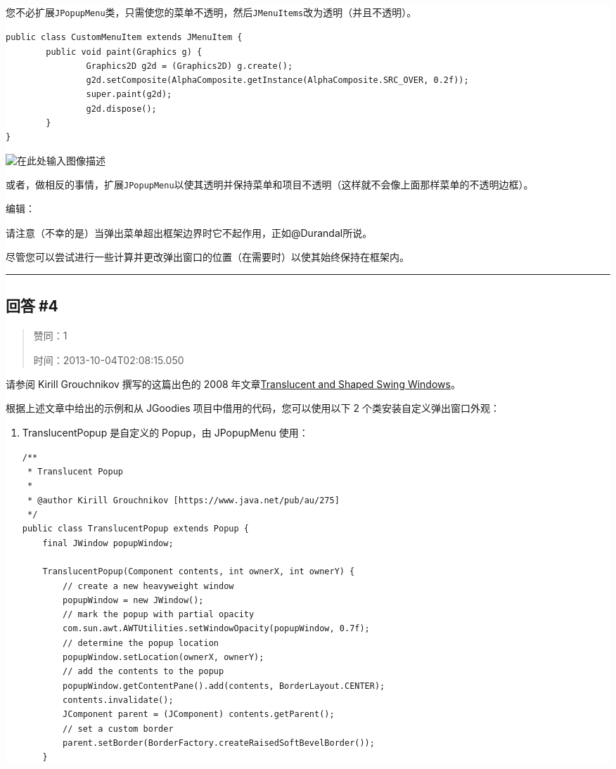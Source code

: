 您不必扩展`JPopupMenu`类，只需使您的菜单不透明，然后`JMenuItems`改为透明（并且不透明）。

```
public class CustomMenuItem extends JMenuItem {
        public void paint(Graphics g) { 
                Graphics2D g2d = (Graphics2D) g.create(); 
                g2d.setComposite(AlphaComposite.getInstance(AlphaComposite.SRC_OVER, 0.2f)); 
                super.paint(g2d); 
                g2d.dispose(); 
        } 
} 
```

![在此处输入图像描述](../Images/8bc8b3e35c35b42a269d1e8e3602e4f9.png)

或者，做相反的事情，扩展`JPopupMenu`以使其透明并保持菜单和项目不透明（这样就不会像上面那样菜单的不透明边框）。

编辑：

请注意（不幸的是）当弹出菜单超出框架边界时它不起作用，正如@Durandal所说。

尽管您可以尝试进行一些计算并更改弹出窗口的位置（在需要时）以使其始终保持在框架内。

* * *

## 回答 #4

> 赞同：1
> 
> 时间：2013-10-04T02:08:15.050

请参阅 Kirill Grouchnikov 撰写的这篇出色的 2008 年文章[Translucent and Shaped Swing Windows](https://today.java.net/pub/a/today/2008/03/18/translucent-and-shaped-swing-windows.html)。

根据上述文章中给出的示例和从 JGoodies 项目中借用的代码，您可以使用以下 2 个类安装自定义弹出窗口外观：

1.  TranslucentPopup 是自定义的 Popup，由 JPopupMenu 使用：

    ```
    /**
     * Translucent Popup
     *
     * @author Kirill Grouchnikov [https://www.java.net/pub/au/275]
     */
    public class TranslucentPopup extends Popup {
        final JWindow popupWindow;

        TranslucentPopup(Component contents, int ownerX, int ownerY) {
            // create a new heavyweight window
            popupWindow = new JWindow();
            // mark the popup with partial opacity
            com.sun.awt.AWTUtilities.setWindowOpacity(popupWindow, 0.7f);
            // determine the popup location
            popupWindow.setLocation(ownerX, ownerY);
            // add the contents to the popup
            popupWindow.getContentPane().add(contents, BorderLayout.CENTER);
            contents.invalidate();
            JComponent parent = (JComponent) contents.getParent();
            // set a custom border
            parent.setBorder(BorderFactory.createRaisedSoftBevelBorder());
        }
